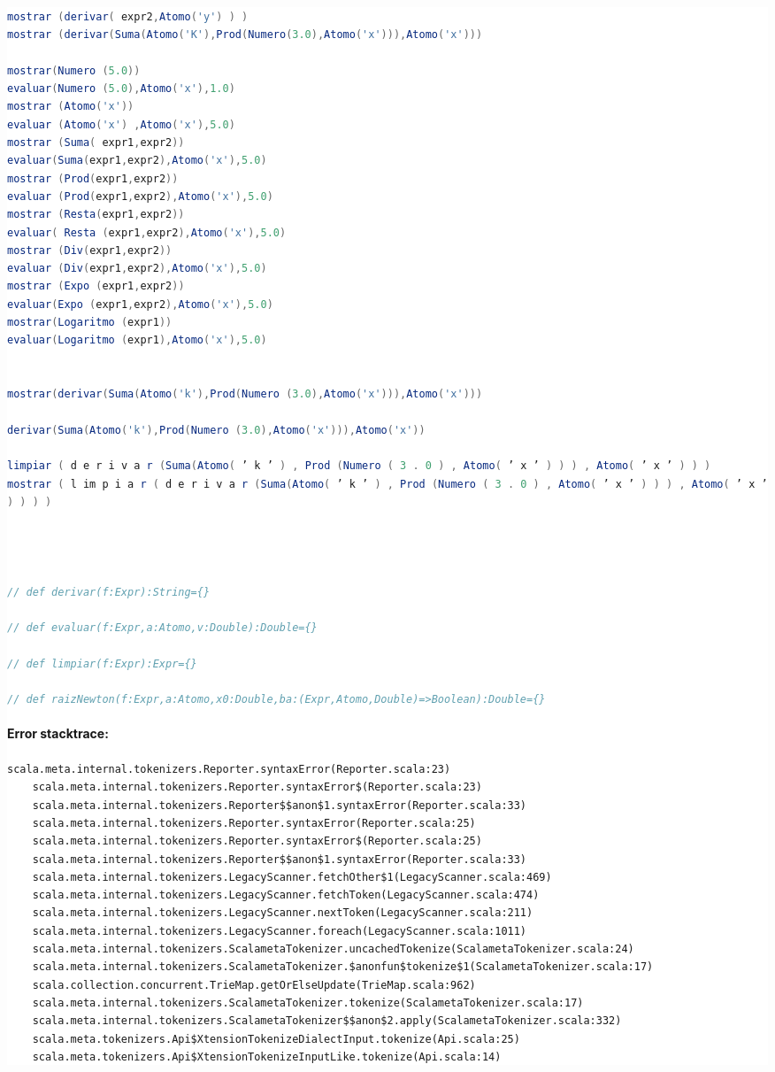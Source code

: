 ```scala
mostrar (derivar( expr2,Atomo('y') ) )
mostrar (derivar(Suma(Atomo('K'),Prod(Numero(3.0),Atomo('x'))),Atomo('x')))

mostrar(Numero (5.0))
evaluar(Numero (5.0),Atomo('x'),1.0)
mostrar (Atomo('x'))
evaluar (Atomo('x') ,Atomo('x'),5.0)
mostrar (Suma( expr1,expr2))
evaluar(Suma(expr1,expr2),Atomo('x'),5.0)
mostrar (Prod(expr1,expr2))
evaluar (Prod(expr1,expr2),Atomo('x'),5.0)
mostrar (Resta(expr1,expr2))
evaluar( Resta (expr1,expr2),Atomo('x'),5.0)
mostrar (Div(expr1,expr2))
evaluar (Div(expr1,expr2),Atomo('x'),5.0)
mostrar (Expo (expr1,expr2))
evaluar(Expo (expr1,expr2),Atomo('x'),5.0)
mostrar(Logaritmo (expr1))
evaluar(Logaritmo (expr1),Atomo('x'),5.0)


mostrar(derivar(Suma(Atomo('k'),Prod(Numero (3.0),Atomo('x'))),Atomo('x')))

derivar(Suma(Atomo('k'),Prod(Numero (3.0),Atomo('x'))),Atomo('x'))

limpiar ( d e r i v a r (Suma(Atomo( ’ k ’ ) , Prod (Numero ( 3 . 0 ) , Atomo( ’ x ’ ) ) ) , Atomo( ’ x ’ ) ) )
mostrar ( l im p i a r ( d e r i v a r (Suma(Atomo( ’ k ’ ) , Prod (Numero ( 3 . 0 ) , Atomo( ’ x ’ ) ) ) , Atomo( ’ x ’ ) ) ) )




// def derivar(f:Expr):String={}

// def evaluar(f:Expr,a:Atomo,v:Double):Double={}

// def limpiar(f:Expr):Expr={}

// def raizNewton(f:Expr,a:Atomo,x0:Double,ba:(Expr,Atomo,Double)=>Boolean):Double={}
```



#### Error stacktrace:

```
scala.meta.internal.tokenizers.Reporter.syntaxError(Reporter.scala:23)
	scala.meta.internal.tokenizers.Reporter.syntaxError$(Reporter.scala:23)
	scala.meta.internal.tokenizers.Reporter$$anon$1.syntaxError(Reporter.scala:33)
	scala.meta.internal.tokenizers.Reporter.syntaxError(Reporter.scala:25)
	scala.meta.internal.tokenizers.Reporter.syntaxError$(Reporter.scala:25)
	scala.meta.internal.tokenizers.Reporter$$anon$1.syntaxError(Reporter.scala:33)
	scala.meta.internal.tokenizers.LegacyScanner.fetchOther$1(LegacyScanner.scala:469)
	scala.meta.internal.tokenizers.LegacyScanner.fetchToken(LegacyScanner.scala:474)
	scala.meta.internal.tokenizers.LegacyScanner.nextToken(LegacyScanner.scala:211)
	scala.meta.internal.tokenizers.LegacyScanner.foreach(LegacyScanner.scala:1011)
	scala.meta.internal.tokenizers.ScalametaTokenizer.uncachedTokenize(ScalametaTokenizer.scala:24)
	scala.meta.internal.tokenizers.ScalametaTokenizer.$anonfun$tokenize$1(ScalametaTokenizer.scala:17)
	scala.collection.concurrent.TrieMap.getOrElseUpdate(TrieMap.scala:962)
	scala.meta.internal.tokenizers.ScalametaTokenizer.tokenize(ScalametaTokenizer.scala:17)
	scala.meta.internal.tokenizers.ScalametaTokenizer$$anon$2.apply(ScalametaTokenizer.scala:332)
	scala.meta.tokenizers.Api$XtensionTokenizeDialectInput.tokenize(Api.scala:25)
	scala.meta.tokenizers.Api$XtensionTokenizeInputLike.tokenize(Api.scala:14)
```